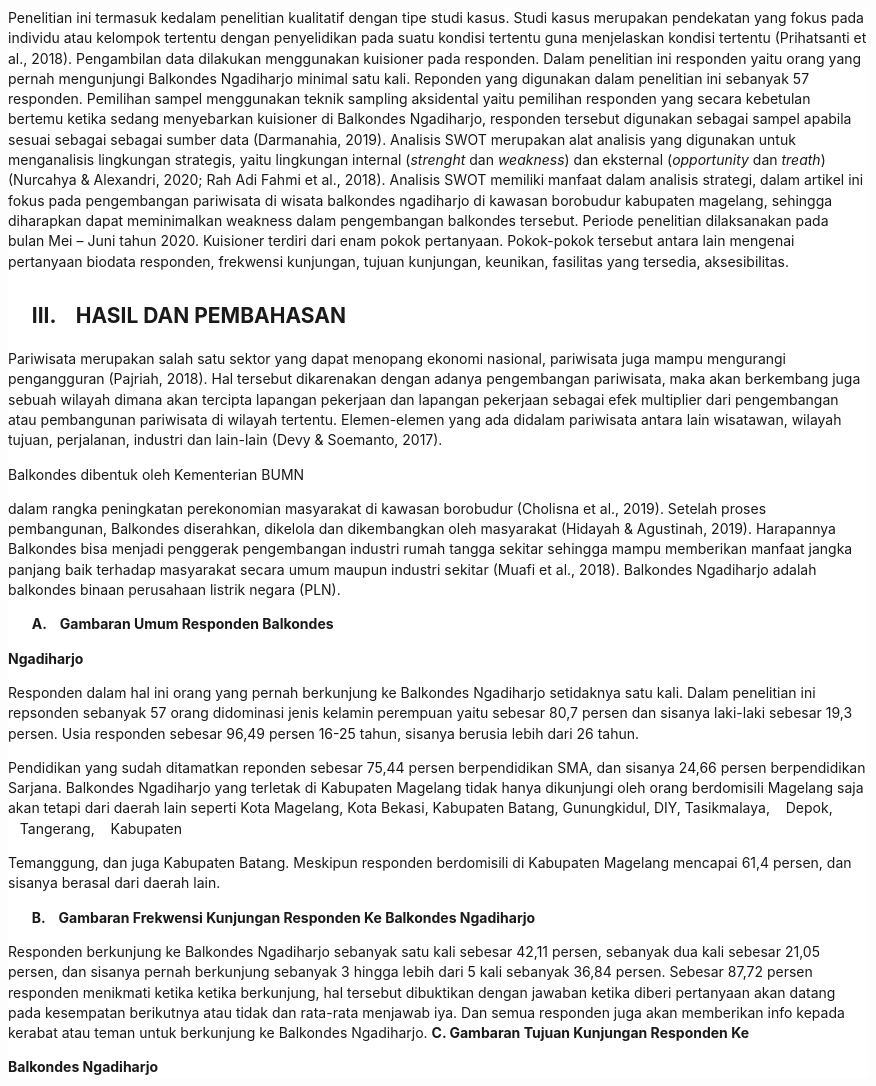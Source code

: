 <p><span class="font1">Penelitian ini termasuk kedalam penelitian kualitatif dengan tipe studi kasus. Studi kasus merupakan pendekatan yang fokus pada individu atau kelompok tertentu dengan penyelidikan pada suatu kondisi tertentu guna menjelaskan kondisi tertentu (Prihatsanti et al., 2018). Pengambilan data dilakukan menggunakan kuisioner pada responden. Dalam penelitian ini responden yaitu orang yang pernah mengunjungi Balkondes Ngadiharjo minimal satu kali. Reponden yang digunakan dalam penelitian ini sebanyak 57 responden. Pemilihan sampel menggunakan teknik sampling aksidental yaitu pemilihan responden yang secara kebetulan bertemu ketika sedang menyebarkan kuisioner di Balkondes Ngadiharjo, responden tersebut digunakan sebagai sampel apabila sesuai sebagai sebagai sumber data (Darmanahia, 2019). Analisis SWOT merupakan alat analisis yang digunakan untuk menganalisis lingkungan strategis, yaitu lingkungan internal (</span><span class="font3" style="font-style:italic;">strenght</span><span class="font1"> dan </span><span class="font3" style="font-style:italic;">weakness</span><span class="font1">) dan eksternal (</span><span class="font3" style="font-style:italic;">opportunity</span><span class="font1"> dan </span><span class="font3" style="font-style:italic;">treath</span><span class="font1">)(Nurcahya &amp;&nbsp;Alexandri, 2020; Rah Adi Fahmi et al., 2018). Analisis SWOT memiliki manfaat dalam analisis strategi, dalam artikel ini fokus pada pengembangan pariwisata di wisata balkondes ngadiharjo di kawasan borobudur kabupaten magelang, sehingga diharapkan dapat meminimalkan weakness dalam pengembangan balkondes tersebut. Periode penelitian dilaksanakan pada bulan Mei – Juni tahun 2020. Kuisioner terdiri dari enam pokok pertanyaan. Pokok-pokok tersebut antara lain mengenai pertanyaan biodata responden, frekwensi kunjungan, tujuan kunjungan, keunikan, fasilitas yang tersedia, aksesibilitas.</span></p>
<ul style="list-style:none;"><li>
<h2><a name="bookmark6"></a><span class="font5" style="font-weight:bold;"><a name="bookmark7"></a>III. &nbsp;&nbsp;&nbsp;HASIL DAN PEMBAHASAN</span></h2></li></ul>
<p><span class="font1">Pariwisata merupakan salah satu sektor yang dapat menopang ekonomi nasional, pariwisata juga mampu mengurangi pengangguran (Pajriah, 2018). Hal tersebut dikarenakan dengan adanya pengembangan pariwisata, maka akan berkembang juga sebuah wilayah dimana akan tercipta lapangan pekerjaan dan lapangan pekerjaan sebagai efek multiplier dari pengembangan atau pembangunan pariwisata di wilayah tertentu. Elemen-elemen yang ada didalam pariwisata antara lain wisatawan, wilayah tujuan, perjalanan, industri dan lain-lain (Devy &amp;&nbsp;Soemanto, 2017).</span></p>
<p><span class="font1">Balkondes dibentuk oleh Kementerian BUMN</span></p>
<p><span class="font1">dalam rangka peningkatan perekonomian masyarakat di kawasan borobudur (Cholisna et al., 2019). Setelah proses pembangunan, Balkondes diserahkan, dikelola dan dikembangkan oleh masyarakat (Hidayah &amp;&nbsp;Agustinah, 2019). Harapannya Balkondes bisa menjadi penggerak pengembangan industri rumah tangga sekitar sehingga mampu memberikan manfaat jangka panjang baik terhadap masyarakat secara umum maupun industri sekitar (Muafi et al., 2018). Balkondes Ngadiharjo adalah balkondes binaan perusahaan listrik negara (PLN).</span></p>
<ul style="list-style:none;"><li>
<p><span class="font4" style="font-weight:bold;">A. &nbsp;&nbsp;&nbsp;Gambaran Umum Responden Balkondes</span></p></li></ul>
<p><span class="font4" style="font-weight:bold;">Ngadiharjo</span></p>
<p><span class="font1">Responden dalam hal ini orang yang pernah berkunjung ke Balkondes Ngadiharjo setidaknya satu kali. Dalam penelitian ini repsonden sebanyak 57 orang didominasi jenis kelamin perempuan yaitu sebesar 80,7 persen dan sisanya laki-laki sebesar 19,3 persen. Usia responden sebesar 96,49 persen 16-25 tahun, sisanya berusia lebih dari 26 tahun.</span></p>
<p><span class="font1">Pendidikan yang sudah ditamatkan reponden sebesar 75,44 persen berpendidikan SMA, dan sisanya 24,66 persen berpendidikan Sarjana. Balkondes Ngadiharjo yang terletak di Kabupaten Magelang tidak hanya dikunjungi oleh orang berdomisili Magelang saja akan tetapi dari daerah lain seperti Kota Magelang, Kota Bekasi, Kabupaten Batang, Gunungkidul, DIY, Tasikmalaya, &nbsp;&nbsp;&nbsp;Depok, &nbsp;&nbsp;&nbsp;Tangerang, &nbsp;&nbsp;&nbsp;Kabupaten</span></p>
<p><span class="font1">Temanggung, dan juga Kabupaten Batang. Meskipun responden berdomisili di Kabupaten Magelang mencapai 61,4 persen, dan sisanya berasal dari daerah lain.</span></p>
<ul style="list-style:none;"><li>
<p><span class="font4" style="font-weight:bold;">B. &nbsp;&nbsp;&nbsp;Gambaran Frekwensi Kunjungan Responden Ke Balkondes Ngadiharjo</span></p></li></ul>
<p><span class="font1">Responden berkunjung ke Balkondes Ngadiharjo sebanyak satu kali sebesar 42,11 persen, sebanyak dua kali sebesar 21,05 persen, dan sisanya pernah berkunjung sebanyak 3 hingga lebih dari 5 kali sebanyak 36,84 persen. Sebesar 87,72 persen responden menikmati ketika ketika berkunjung, hal tersebut dibuktikan dengan jawaban ketika diberi pertanyaan akan datang pada kesempatan berikutnya atau tidak dan rata-rata menjawab iya. Dan semua responden juga akan memberikan info kepada kerabat atau teman untuk berkunjung ke Balkondes Ngadiharjo. </span><span class="font4" style="font-weight:bold;">C. Gambaran Tujuan Kunjungan Responden Ke</span></p>
<p><span class="font4" style="font-weight:bold;">Balkondes Ngadiharjo</span></p>